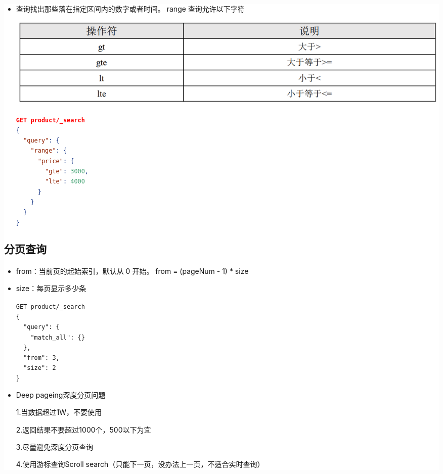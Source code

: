 - 查询找出那些落在指定区间内的数字或者时间。 range 查询允许以下字符

  ![](images/range-1.png)

  ```json
  GET product/_search
  {
    "query": {
      "range": {
        "price": {
          "gte": 3000,
          "lte": 4000
        }
      }
    }
  }
  ```

## 分页查询

- from：当前页的起始索引，默认从 0 开始。 from = (pageNum - 1) * size

- size：每页显示多少条

  ```
  GET product/_search
  {
    "query": {
      "match_all": {}
    },
    "from": 3,
    "size": 2
  }
  ```

- Deep pageing深度分页问题

  1.当数据超过1W，不要使用

  2.返回结果不要超过1000个，500以下为宜

  3.尽量避免深度分页查询

  4.使用游标查询Scroll search（只能下一页，没办法上一页，不适合实时查询）
